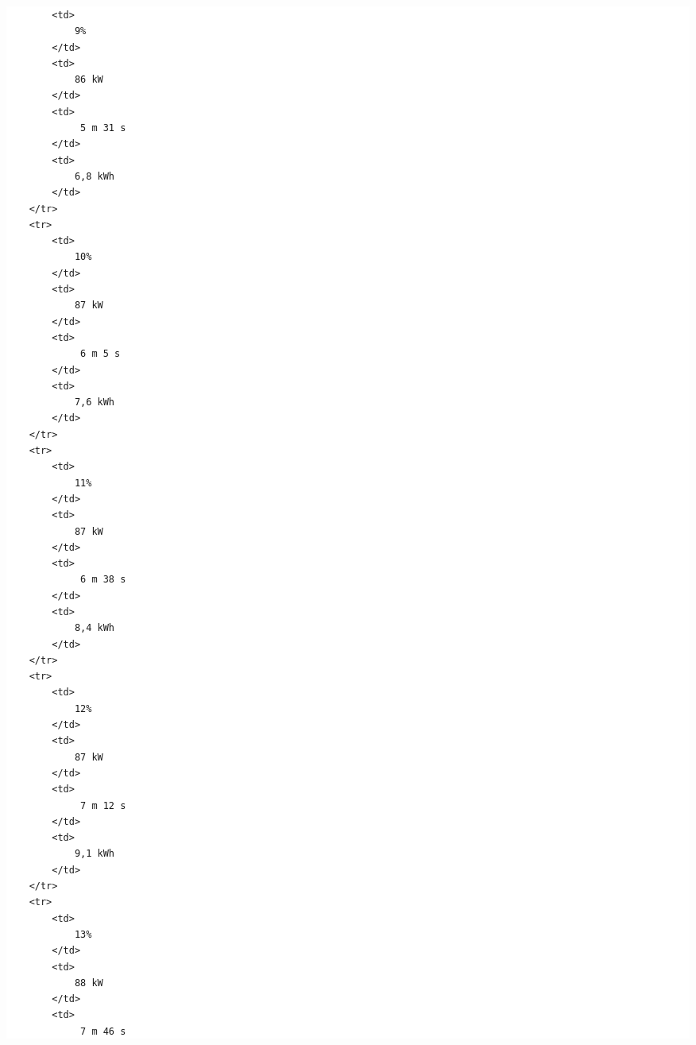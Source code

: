 			<td>
				9%
			</td>
			<td>
				86 kW
			</td>
			<td>
				 5 m 31 s
			</td>
			<td>
				6,8 kWh
			</td>
		</tr>
		<tr>
			<td>
				10%
			</td>
			<td>
				87 kW
			</td>
			<td>
				 6 m 5 s
			</td>
			<td>
				7,6 kWh
			</td>
		</tr>
		<tr>
			<td>
				11%
			</td>
			<td>
				87 kW
			</td>
			<td>
				 6 m 38 s
			</td>
			<td>
				8,4 kWh
			</td>
		</tr>
		<tr>
			<td>
				12%
			</td>
			<td>
				87 kW
			</td>
			<td>
				 7 m 12 s
			</td>
			<td>
				9,1 kWh
			</td>
		</tr>
		<tr>
			<td>
				13%
			</td>
			<td>
				88 kW
			</td>
			<td>
				 7 m 46 s